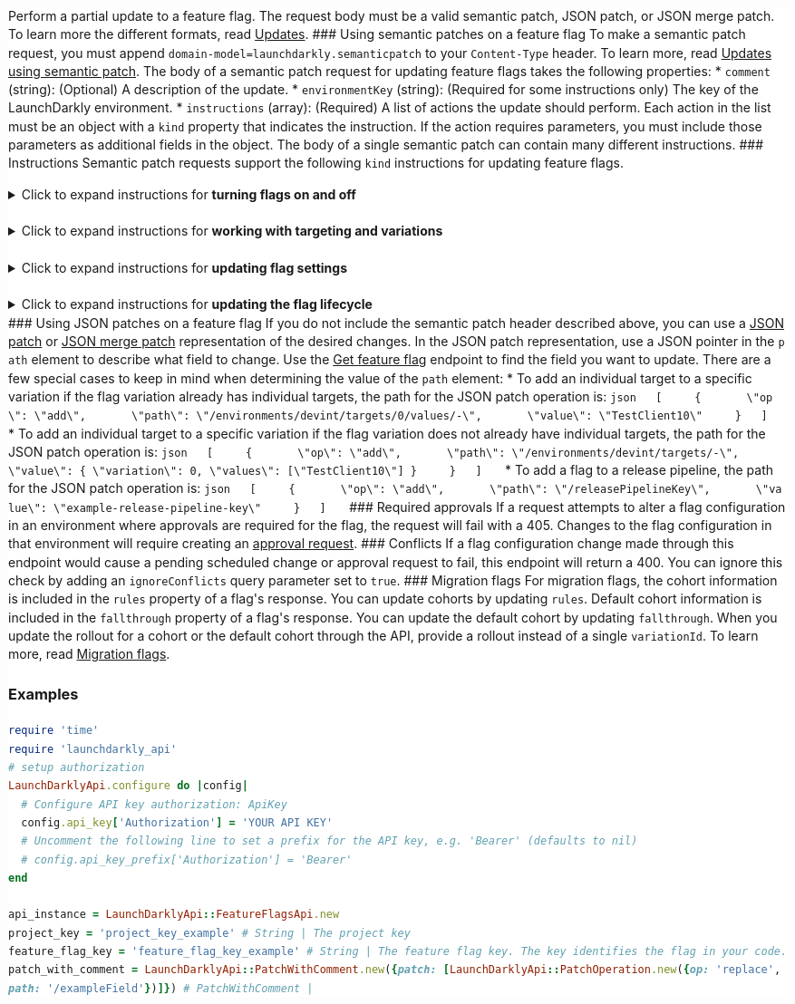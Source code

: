 Perform a partial update to a feature flag. The request body must be a valid semantic patch, JSON patch, or JSON merge patch. To learn more the different formats, read [Updates](https://launchdarkly.com/docs/api#updates).  ### Using semantic patches on a feature flag  To make a semantic patch request, you must append `domain-model=launchdarkly.semanticpatch` to your `Content-Type` header. To learn more, read [Updates using semantic patch](https://launchdarkly.com/docs/api#updates-using-semantic-patch).  The body of a semantic patch request for updating feature flags takes the following properties:  * `comment` (string): (Optional) A description of the update. * `environmentKey` (string): (Required for some instructions only) The key of the LaunchDarkly environment. * `instructions` (array): (Required) A list of actions the update should perform. Each action in the list must be an object with a `kind` property that indicates the instruction. If the action requires parameters, you must include those parameters as additional fields in the object. The body of a single semantic patch can contain many different instructions.  ### Instructions  Semantic patch requests support the following `kind` instructions for updating feature flags.  <details><summary>Click to expand instructions for <strong>turning flags on and off</strong></summary></details><br />  <details><summary>Click to expand instructions for <strong>working with targeting and variations</strong></summary></details><br />  <details><summary>Click to expand instructions for <strong>updating flag settings</strong></summary></details><br />  <details><summary>Click to expand instructions for <strong>updating the flag lifecycle</strong></summary></details>  ### Using JSON patches on a feature flag  If you do not include the semantic patch header described above, you can use a [JSON patch](https://launchdarkly.com/docs/api#updates-using-json-patch) or [JSON merge patch](https://datatracker.ietf.org/doc/html/rfc7386) representation of the desired changes.  In the JSON patch representation, use a JSON pointer in the `path` element to describe what field to change. Use the [Get feature flag](https://launchdarkly.com/docs/api/feature-flags/get-feature-flag) endpoint to find the field you want to update.  There are a few special cases to keep in mind when determining the value of the `path` element:    * To add an individual target to a specific variation if the flag variation already has individual targets, the path for the JSON patch operation is:    ```json   [     {       \"op\": \"add\",       \"path\": \"/environments/devint/targets/0/values/-\",       \"value\": \"TestClient10\"     }   ]   ```    * To add an individual target to a specific variation if the flag variation does not already have individual targets, the path for the JSON patch operation is:    ```json   [     {       \"op\": \"add\",       \"path\": \"/environments/devint/targets/-\",       \"value\": { \"variation\": 0, \"values\": [\"TestClient10\"] }     }   ]   ```    * To add a flag to a release pipeline, the path for the JSON patch operation is:    ```json   [     {       \"op\": \"add\",       \"path\": \"/releasePipelineKey\",       \"value\": \"example-release-pipeline-key\"     }   ]   ```  ### Required approvals If a request attempts to alter a flag configuration in an environment where approvals are required for the flag, the request will fail with a 405. Changes to the flag configuration in that environment will require creating an [approval request](https://launchdarkly.com/docs/api/approvals).  ### Conflicts If a flag configuration change made through this endpoint would cause a pending scheduled change or approval request to fail, this endpoint will return a 400. You can ignore this check by adding an `ignoreConflicts` query parameter set to `true`.  ### Migration flags For migration flags, the cohort information is included in the `rules` property of a flag's response. You can update cohorts by updating `rules`. Default cohort information is included in the `fallthrough` property of a flag's response. You can update the default cohort by updating `fallthrough`. When you update the rollout for a cohort or the default cohort through the API, provide a rollout instead of a single `variationId`. To learn more, read [Migration flags](https://launchdarkly.com/docs/home/flags/migration). 

### Examples

```ruby
require 'time'
require 'launchdarkly_api'
# setup authorization
LaunchDarklyApi.configure do |config|
  # Configure API key authorization: ApiKey
  config.api_key['Authorization'] = 'YOUR API KEY'
  # Uncomment the following line to set a prefix for the API key, e.g. 'Bearer' (defaults to nil)
  # config.api_key_prefix['Authorization'] = 'Bearer'
end

api_instance = LaunchDarklyApi::FeatureFlagsApi.new
project_key = 'project_key_example' # String | The project key
feature_flag_key = 'feature_flag_key_example' # String | The feature flag key. The key identifies the flag in your code.
patch_with_comment = LaunchDarklyApi::PatchWithComment.new({patch: [LaunchDarklyApi::PatchOperation.new({op: 'replace', path: '/exampleField'})]}) # PatchWithComment | 
```
